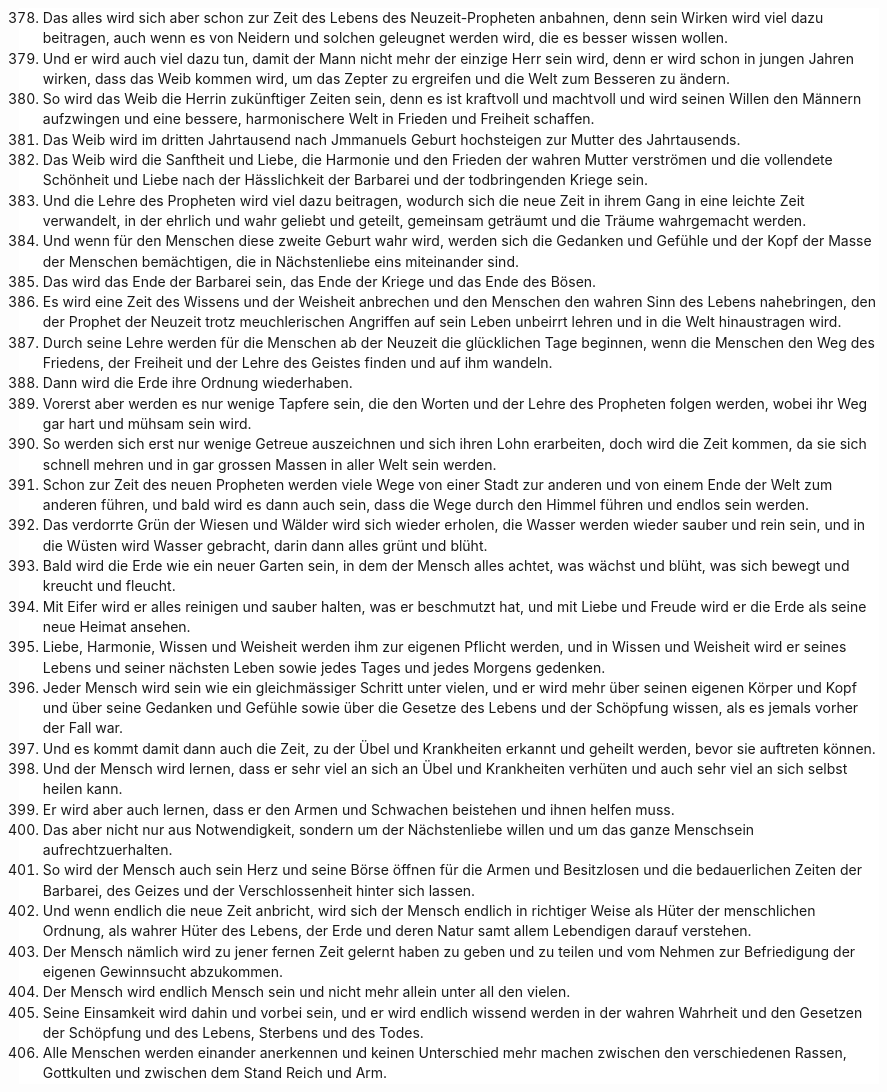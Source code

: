 378. Das alles wird sich aber schon zur Zeit des Lebens des Neuzeit-Propheten anbahnen, denn sein Wirken wird viel dazu beitragen, auch wenn es von Neidern und solchen geleugnet werden wird, die es besser wissen wollen.
379. Und er wird auch viel dazu tun, damit der Mann nicht mehr der einzige Herr sein wird, denn er wird schon in jungen Jahren wirken, dass das Weib kommen wird, um das Zepter zu ergreifen und die Welt zum Besseren zu ändern.
380. So wird das Weib die Herrin zukünftiger Zeiten sein, denn es ist kraftvoll und machtvoll und wird seinen Willen den Männern aufzwingen und eine bessere, harmonischere Welt in Frieden und Freiheit schaffen.
381. Das Weib wird im dritten Jahrtausend nach Jmmanuels Geburt hochsteigen zur Mutter des Jahrtausends.
382. Das Weib wird die Sanftheit und Liebe, die Harmonie und den Frieden der wahren Mutter verströmen und die vollendete Schönheit und Liebe nach der Hässlichkeit der Barbarei und der todbringenden Kriege sein.
383. Und die Lehre des Propheten wird viel dazu beitragen, wodurch sich die neue Zeit in ihrem Gang in eine leichte Zeit verwandelt, in der ehrlich und wahr geliebt und geteilt, gemeinsam geträumt und die Träume wahrgemacht werden.
384. Und wenn für den Menschen diese zweite Geburt wahr wird, werden sich die Gedanken und Gefühle und der Kopf der Masse der Menschen bemächtigen, die in Nächstenliebe eins miteinander sind.
385. Das wird das Ende der Barbarei sein, das Ende der Kriege und das Ende des Bösen.
386. Es wird eine Zeit des Wissens und der Weisheit anbrechen und den Menschen den wahren Sinn des Lebens nahebringen, den der Prophet der Neuzeit trotz meuchlerischen Angriffen auf sein Leben unbeirrt lehren und in die Welt hinaustragen wird.
387. Durch seine Lehre werden für die Menschen ab der Neuzeit die glücklichen Tage beginnen, wenn die Menschen den Weg des Friedens, der Freiheit und der Lehre des Geistes finden und auf ihm wandeln.
388. Dann wird die Erde ihre Ordnung wiederhaben.
389. Vorerst aber werden es nur wenige Tapfere sein, die den Worten und der Lehre des Propheten folgen werden, wobei ihr Weg gar hart und mühsam sein wird.
390. So werden sich erst nur wenige Getreue auszeichnen und sich ihren Lohn erarbeiten, doch wird die Zeit kommen, da sie sich schnell mehren und in gar grossen Massen in aller Welt sein werden.
391. Schon zur Zeit des neuen Propheten werden viele Wege von einer Stadt zur anderen und von einem Ende der Welt zum anderen führen, und bald wird es dann auch sein, dass die Wege durch den Himmel führen und endlos sein werden.
392. Das verdorrte Grün der Wiesen und Wälder wird sich wieder erholen, die Wasser werden wieder sauber und rein sein, und in die Wüsten wird Wasser gebracht, darin dann alles grünt und blüht.
393. Bald wird die Erde wie ein neuer Garten sein, in dem der Mensch alles achtet, was wächst und blüht, was sich bewegt und kreucht und fleucht.
394. Mit Eifer wird er alles reinigen und sauber halten, was er beschmutzt hat, und mit Liebe und Freude wird er die Erde als seine neue Heimat ansehen.
395. Liebe, Harmonie, Wissen und Weisheit werden ihm zur eigenen Pflicht werden, und in Wissen und Weisheit wird er seines Lebens und seiner nächsten Leben sowie jedes Tages und jedes Morgens gedenken.
396. Jeder Mensch wird sein wie ein gleichmässiger Schritt unter vielen, und er wird mehr über seinen eigenen Körper und Kopf und über seine Gedanken und Gefühle sowie über die Gesetze des Lebens und der Schöpfung wissen, als es jemals vorher der Fall war.
397. Und es kommt damit dann auch die Zeit, zu der Übel und Krankheiten erkannt und geheilt werden, bevor sie auftreten können.
398. Und der Mensch wird lernen, dass er sehr viel an sich an Übel und Krankheiten verhüten und auch sehr viel an sich selbst heilen kann.
399. Er wird aber auch lernen, dass er den Armen und Schwachen beistehen und ihnen helfen muss.
400. Das aber nicht nur aus Notwendigkeit, sondern um der Nächstenliebe willen und um das ganze Menschsein aufrechtzuerhalten.
401. So wird der Mensch auch sein Herz und seine Börse öffnen für die Armen und Besitzlosen und die bedauerlichen Zeiten der Barbarei, des Geizes und der Verschlossenheit hinter sich lassen.
402. Und wenn endlich die neue Zeit anbricht, wird sich der Mensch endlich in richtiger Weise als Hüter der menschlichen Ordnung, als wahrer Hüter des Lebens, der Erde und deren Natur samt allem Lebendigen darauf verstehen.
403. Der Mensch nämlich wird zu jener fernen Zeit gelernt haben zu geben und zu teilen und vom Nehmen zur Befriedigung der eigenen Gewinnsucht abzukommen.
404. Der Mensch wird endlich Mensch sein und nicht mehr allein unter all den vielen.
405. Seine Einsamkeit wird dahin und vorbei sein, und er wird endlich wissend werden in der wahren Wahrheit und den Gesetzen der Schöpfung und des Lebens, Sterbens und des Todes.
406. Alle Menschen werden einander anerkennen und keinen Unterschied mehr machen zwischen den verschiedenen Rassen, Gottkulten und zwischen dem Stand Reich und Arm.